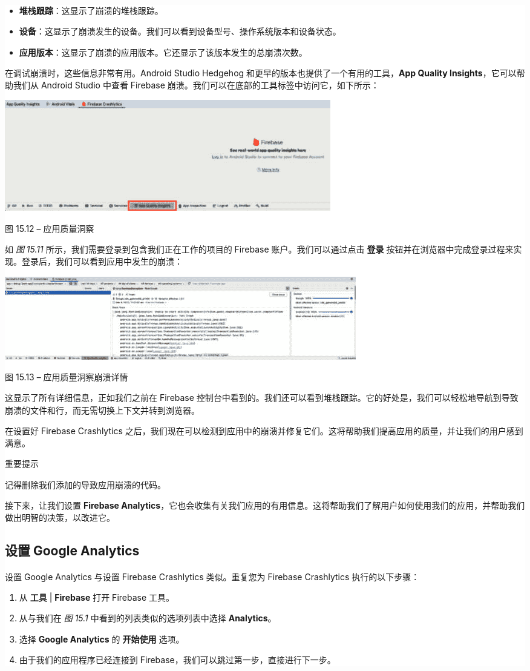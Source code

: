 +   **堆栈跟踪**：这显示了崩溃的堆栈跟踪。

+   **设备**：这显示了崩溃发生的设备。我们可以看到设备型号、操作系统版本和设备状态。

+   **应用版本**：这显示了崩溃的应用版本。它还显示了该版本发生的总崩溃次数。

在调试崩溃时，这些信息非常有用。Android Studio Hedgehog 和更早的版本也提供了一个有用的工具，**App Quality Insights**，它可以帮助我们从 Android Studio 中查看 Firebase 崩溃。我们可以在底部的工具标签中访问它，如下所示：

![图 15.12 – 应用质量洞察](img/B19779_15_12.jpg)

图 15.12 – 应用质量洞察

如 *图 15.11* 所示，我们需要登录到包含我们正在工作的项目的 Firebase 账户。我们可以通过点击 **登录** 按钮并在浏览器中完成登录过程来实现。登录后，我们可以看到应用中发生的崩溃：

![图 15.13 – 应用质量洞察崩溃详情](img/B19779_15_13.jpg)

图 15.13 – 应用质量洞察崩溃详情

这显示了所有详细信息，正如我们之前在 Firebase 控制台中看到的。我们还可以看到堆栈跟踪。它的好处是，我们可以轻松地导航到导致崩溃的文件和行，而无需切换上下文并转到浏览器。

在设置好 Firebase Crashlytics 之后，我们现在可以检测到应用中的崩溃并修复它们。这将帮助我们提高应用的质量，并让我们的用户感到满意。

重要提示

记得删除我们添加的导致应用崩溃的代码。

接下来，让我们设置 **Firebase Analytics**，它也会收集有关我们应用的有用信息。这将帮助我们了解用户如何使用我们的应用，并帮助我们做出明智的决策，以改进它。

## 设置 Google Analytics

设置 Google Analytics 与设置 Firebase Crashlytics 类似。重复您为 Firebase Crashlytics 执行的以下步骤：

1.  从 **工具** | **Firebase** 打开 Firebase 工具。

1.  从与我们在 *图 15.1* 中看到的列表类似的选项列表中选择 **Analytics**。

1.  选择 **Google Analytics** 的 **开始使用** 选项。

1.  由于我们的应用程序已经连接到 Firebase，我们可以跳过第一步，直接进行下一步。
